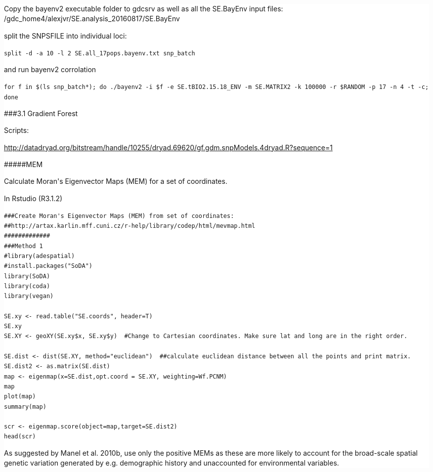 Copy the bayenv2 executable folder to gdcsrv as well as all the SE.BayEnv input files: /gdc_home4/alexjvr/SE.analysis_20160817/SE.BayEnv

split the SNPSFILE into individual loci: 
```
split -d -a 10 -l 2 SE.all_17pops.bayenv.txt snp_batch
```

and run bayenv2 corrolation
```
for f in $(ls snp_batch*); do ./bayenv2 -i $f -e SE.tBIO2.15.18_ENV -m SE.MATRIX2 -k 100000 -r $RANDOM -p 17 -n 4 -t -c; done
```





###3.1 Gradient Forest

Scripts: 

http://datadryad.org/bitstream/handle/10255/dryad.69620/gf.gdm.snpModels.4dryad.R?sequence=1

#####MEM

Calculate Moran's Eigenvector Maps (MEM) for a set of coordinates. 

In Rstudio (R3.1.2)
```
###Create Moran's Eigenvector Maps (MEM) from set of coordinates:
##http://artax.karlin.mff.cuni.cz/r-help/library/codep/html/mevmap.html
#############
###Method 1
#library(adespatial)
#install.packages("SoDA")
library(SoDA)
library(coda)
library(vegan)

SE.xy <- read.table("SE.coords", header=T)
SE.xy
SE.XY <- geoXY(SE.xy$x, SE.xy$y)  #Change to Cartesian coordinates. Make sure lat and long are in the right order.

SE.dist <- dist(SE.XY, method="euclidean")  ##calculate euclidean distance between all the points and print matrix. 
SE.dist2 <- as.matrix(SE.dist)
map <- eigenmap(x=SE.dist,opt.coord = SE.XY, weighting=Wf.PCNM)
map
plot(map)
summary(map)

scr <- eigenmap.score(object=map,target=SE.dist2)
head(scr)
```

As suggested by Manel et al. 2010b, use only the positive MEMs as these are more likely to account for the broad-scale spatial genetic variation generated by e.g. demographic history and unaccounted for environmental variables. 
